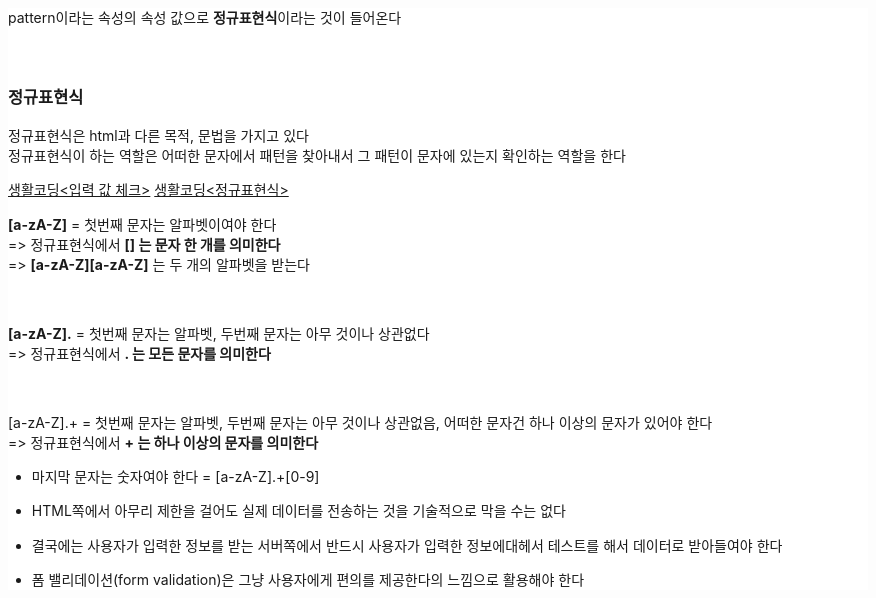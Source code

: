 pattern이라는 속성의 속성 값으로 **정규표현식**이라는 것이 들어온다  

<br>

### 정규표현식
정규표현식은 html과 다른 목적, 문법을 가지고 있다  
정규표현식이 하는 역할은 어떠한 문자에서 패턴을 찾아내서 그 패턴이 문자에 있는지 확인하는 역할을 한다

<a href = "https://opentutorials.org/module/1892/11090" target = "_blank" title = "참고자료">생활코딩<입력 값 체크></a>
<a href = "https://opentutorials.org/course/909/5143" target = "_blank" title = "참고자료">생활코딩<정규표현식></a>

**[a-zA-Z]** = 첫번째 문자는 알파벳이여야 한다  
=> 정규표현식에서 **[] 는 문자 한 개를 의미한다**  
=> **[a-zA-Z][a-zA-Z]** 는 두 개의 알파벳을 받는다

<br>

**[a-zA-Z].** = 첫번째 문자는 알파벳, 두번째 문자는 아무 것이나 상관없다  
=> 정규표현식에서 **. 는 모든 문자를 의미한다**

<br>

[a-zA-Z].+ = 첫번째 문자는 알파벳, 두번째 문자는 아무 것이나 상관없음, 어떠한 문자건 하나 이상의 문자가 있어야 한다  
=> 정규표현식에서 **+ 는 하나 이상의 문자를 의미한다**
+  마지막 문자는 숫자여야 한다 = [a-zA-Z].+[0-9]



* HTML쪽에서 아무리 제한을 걸어도 실제 데이터를 전송하는 것을 기술적으로 막을 수는 없다

* 결국에는 사용자가 입력한 정보를 받는 서버쪽에서 반드시 사용자가 입력한 정보에대헤서 테스트를 해서 데이터로 받아들여야 한다

* 폼 밸리데이션(form validation)은 그냥 사용자에게 편의를 제공한다의 느낌으로 활용해야 한다

